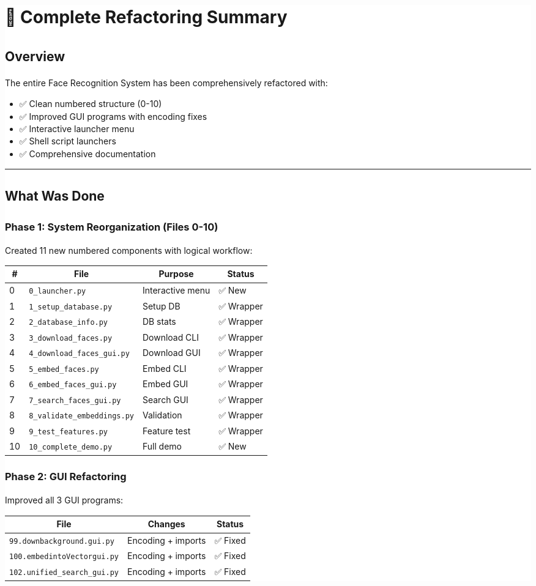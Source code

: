 # 🎉 Complete Refactoring Summary

## Overview

The entire Face Recognition System has been comprehensively refactored with:
- ✅ Clean numbered structure (0-10)
- ✅ Improved GUI programs with encoding fixes
- ✅ Interactive launcher menu
- ✅ Shell script launchers
- ✅ Comprehensive documentation

---

## What Was Done

### Phase 1: System Reorganization (Files 0-10)

Created 11 new numbered components with logical workflow:

| # | File | Purpose | Status |
|---|------|---------|--------|
| 0 | `0_launcher.py` | Interactive menu | ✅ New |
| 1 | `1_setup_database.py` | Setup DB | ✅ Wrapper |
| 2 | `2_database_info.py` | DB stats | ✅ Wrapper |
| 3 | `3_download_faces.py` | Download CLI | ✅ Wrapper |
| 4 | `4_download_faces_gui.py` | Download GUI | ✅ Wrapper |
| 5 | `5_embed_faces.py` | Embed CLI | ✅ Wrapper |
| 6 | `6_embed_faces_gui.py` | Embed GUI | ✅ Wrapper |
| 7 | `7_search_faces_gui.py` | Search GUI | ✅ Wrapper |
| 8 | `8_validate_embeddings.py` | Validation | ✅ Wrapper |
| 9 | `9_test_features.py` | Feature test | ✅ Wrapper |
| 10 | `10_complete_demo.py` | Full demo | ✅ New |

### Phase 2: GUI Refactoring

Improved all 3 GUI programs:

| File | Changes | Status |
|------|---------|--------|
| `99.downbackground.gui.py` | Encoding + imports | ✅ Fixed |
| `100.embedintoVectorgui.py` | Encoding + imports | ✅ Fixed |
| `102.unified_search_gui.py` | Encoding + imports | ✅ Fixed |
